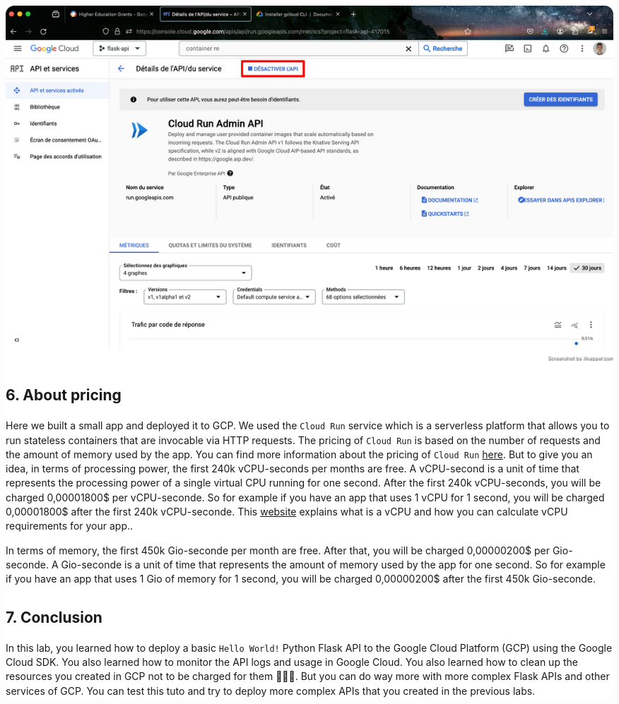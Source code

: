 ![Disable](img/12.png)

## 6. About pricing

Here we built a small app and deployed it to GCP. We used the `Cloud Run` service which is a serverless platform that allows you to run stateless containers that are invocable via HTTP requests. The pricing of `Cloud Run` is based on the number of requests and the amount of memory used by the app. You can find more information about the pricing of `Cloud Run` [here](https://cloud.google.com/run/pricing). But to give you an idea, in terms of processing power, the first 240k vCPU-seconds per months are free. A vCPU-second is a unit of time that represents the processing power of a single virtual CPU running for one second. After the first 240k vCPU-seconds, you will be charged 0,00001800\$ per vCPU-seconde. So for example if you have an app that uses 1 vCPU for 1 second, you will be charged 0,00001800\$ after the first 240k vCPU-seconde. This [website](https://phoenixnap.com/kb/what-is-a-vcpu) explains what is a vCPU and how you can calculate vCPU requirements for your app..

In terms of memory, the first 450k Gio-seconde per month are free. After that, you will be charged 0,00000200\$ per Gio-seconde. A Gio-seconde is a unit of time that represents the amount of memory used by the app for one second. So for example if you have an app that uses 1 Gio of memory for 1 second, you will be charged 0,00000200\$ after the first 450k Gio-seconde.

## 7. Conclusion

In this lab, you learned how to deploy a basic `Hello World!` Python Flask API to the Google Cloud Platform (GCP) using the Google Cloud SDK. You also learned how to monitor the API logs and usage in Google Cloud. You also learned how to clean up the resources you created in GCP not to be charged for them :money_with_wings::money_with_wings::money_with_wings:. But you can do way more with more complex Flask APIs and other services of GCP. You can test this tuto and try to deploy more complex APIs that you created in the previous labs. 

